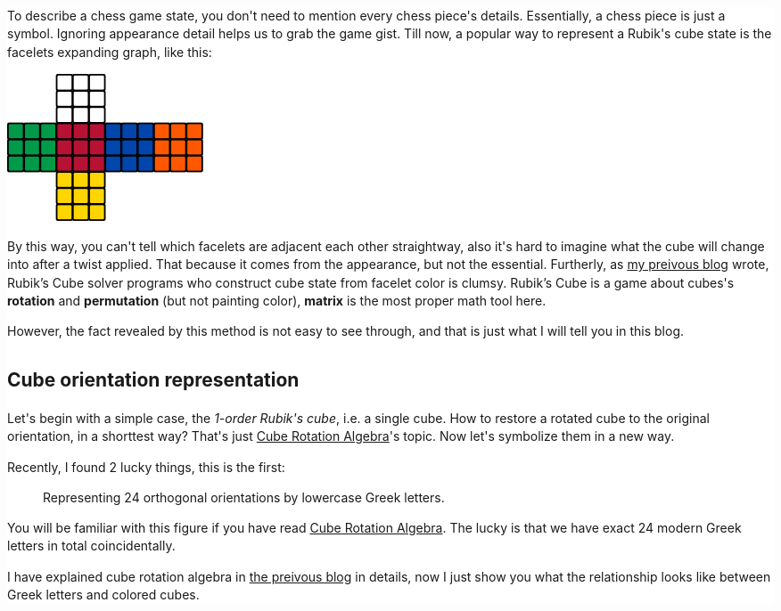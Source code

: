 To describe a chess game state, you don't need to mention every chess piece's details.
Essentially, a chess piece is just a symbol. Ignoring appearance detail helps us to grab the game gist.
Till now, a popular way to represent a Rubik's cube state is the facelets expanding graph, like this:

![a cube3 expanding graph sample](/images/cube3-expand-graph-original.png)

By this way, you can't tell which facelets are adjacent each other straightway, also it's hard to imagine what the cube will change into after a twist applied.
That because it comes from the appearance, but not the essential.
Furtherly, as [my preivous blog](/2020/02/05/cube-algebra/#Motivation) wrote, Rubik’s Cube solver programs who construct cube state from facelet color is clumsy.
Rubik’s Cube is a game about cubes's **rotation** and **permutation** (but not painting color), **matrix** is the most proper math tool here.

However, the fact revealed by this method is not easy to see through, and that is just what I will tell you in this blog.



## Cube orientation representation

Let's begin with a simple case, the *1-order Rubik's cube*, i.e. a single cube.
How to restore a rotated cube to the original orientation, in a shorttest way?
That's just [Cube Rotation Algebra](/2020/02/05/cube-algebra/)'s topic.
Now let's symbolize them in a new way.

Recently, I found 2 lucky things, this is the first:

<figure>
	<span class="max600">
		<span class="fixed-ratio" style="width: 100%; padding-top: 100%">
			<iframe src="/klstudio/embed.html#/documents/mesh-viewer-demo:quarter-array-4x6-greek"></iframe>
		</span>
	</span>
	<figcaption>Representing 24 orthogonal orientations by lowercase Greek letters.</figcaption>
</figure>

You will be familiar with this figure if you have read [Cube Rotation Algebra](/2020/02/05/cube-algebra/).
The lucky is that we have exact 24 modern Greek letters in total coincidentally.

I have explained cube rotation algebra in [the preivous blog](/2020/02/05/cube-algebra/) in details,
now I just show you what the relationship looks like between Greek letters and colored cubes.
